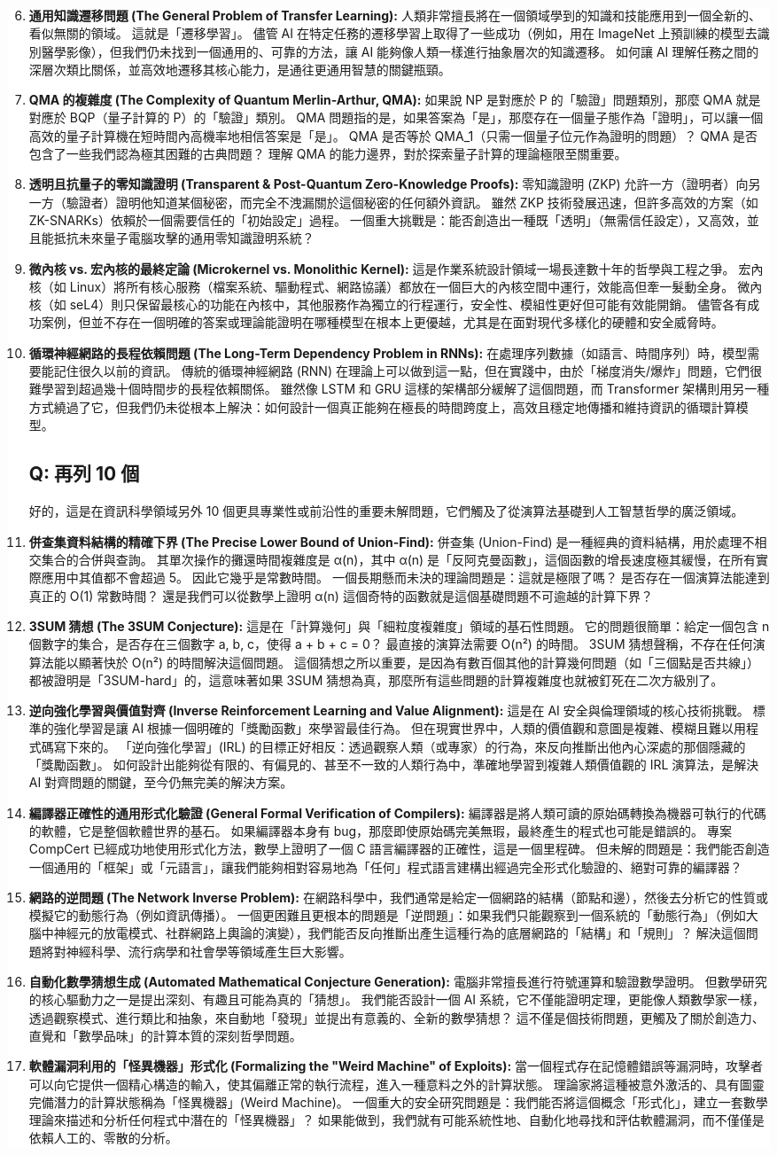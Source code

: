 6.  **通用知識遷移問題 (The General Problem of Transfer Learning):**
    人類非常擅長將在一個領域學到的知識和技能應用到一個全新的、看似無關的領域。 這就是「遷移學習」。 儘管 AI 在特定任務的遷移學習上取得了一些成功（例如，用在 ImageNet 上預訓練的模型去識別醫學影像），但我們仍未找到一個通用的、可靠的方法，讓 AI 能夠像人類一樣進行抽象層次的知識遷移。 如何讓 AI 理解任務之間的深層次類比關係，並高效地遷移其核心能力，是通往更通用智慧的關鍵瓶頸。

7.  **QMA 的複雜度 (The Complexity of Quantum Merlin-Arthur, QMA):**
    如果說 NP 是對應於 P 的「驗證」問題類別，那麼 QMA 就是對應於 BQP（量子計算的 P）的「驗證」類別。 QMA 問題指的是，如果答案為「是」，那麼存在一個量子態作為「證明」，可以讓一個高效的量子計算機在短時間內高機率地相信答案是「是」。 QMA 是否等於 QMA_1（只需一個量子位元作為證明的問題）？ QMA 是否包含了一些我們認為極其困難的古典問題？ 理解 QMA 的能力邊界，對於探索量子計算的理論極限至關重要。

8.  **透明且抗量子的零知識證明 (Transparent & Post-Quantum Zero-Knowledge Proofs):**
    零知識證明 (ZKP) 允許一方（證明者）向另一方（驗證者）證明他知道某個秘密，而完全不洩漏關於這個秘密的任何額外資訊。 雖然 ZKP 技術發展迅速，但許多高效的方案（如 ZK-SNARKs）依賴於一個需要信任的「初始設定」過程。 一個重大挑戰是：能否創造出一種既「透明」（無需信任設定），又高效，並且能抵抗未來量子電腦攻擊的通用零知識證明系統？

9.  **微內核 vs. 宏內核的最終定論 (Microkernel vs. Monolithic Kernel):**
    這是作業系統設計領域一場長達數十年的哲學與工程之爭。 宏內核（如 Linux）將所有核心服務（檔案系統、驅動程式、網路協議）都放在一個巨大的內核空間中運行，效能高但牽一髮動全身。 微內核（如 seL4）則只保留最核心的功能在內核中，其他服務作為獨立的行程運行，安全性、模組性更好但可能有效能開銷。 儘管各有成功案例，但並不存在一個明確的答案或理論能證明在哪種模型在根本上更優越，尤其是在面對現代多樣化的硬體和安全威脅時。

10. **循環神經網路的長程依賴問題 (The Long-Term Dependency Problem in RNNs):**
    在處理序列數據（如語言、時間序列）時，模型需要能記住很久以前的資訊。 傳統的循環神經網路 (RNN) 在理論上可以做到這一點，但在實踐中，由於「梯度消失/爆炸」問題，它們很難學習到超過幾十個時間步的長程依賴關係。 雖然像 LSTM 和 GRU 這樣的架構部分緩解了這個問題，而 Transformer 架構則用另一種方式繞過了它，但我們仍未從根本上解決：如何設計一個真正能夠在極長的時間跨度上，高效且穩定地傳播和維持資訊的循環計算模型。

    ## Q: 再列 10 個

    好的，這是在資訊科學領域另外 10 個更具專業性或前沿性的重要未解問題，它們觸及了從演算法基礎到人工智慧哲學的廣泛領域。

1.  **併查集資料結構的精確下界 (The Precise Lower Bound of Union-Find):**
    併查集 (Union-Find) 是一種經典的資料結構，用於處理不相交集合的合併與查詢。 其單次操作的攤還時間複雜度是 α(n)，其中 α(n) 是「反阿克曼函數」，這個函數的增長速度極其緩慢，在所有實際應用中其值都不會超過 5。 因此它幾乎是常數時間。 一個長期懸而未決的理論問題是：這就是極限了嗎？ 是否存在一個演算法能達到真正的 O(1) 常數時間？ 還是我們可以從數學上證明 α(n) 這個奇特的函數就是這個基礎問題不可逾越的計算下界？

2.  **3SUM 猜想 (The 3SUM Conjecture):**
    這是在「計算幾何」與「細粒度複雜度」領域的基石性問題。 它的問題很簡單：給定一個包含 n 個數字的集合，是否存在三個數字 a, b, c，使得 a + b + c = 0？ 最直接的演算法需要 O(n²) 的時間。 3SUM 猜想聲稱，不存在任何演算法能以顯著快於 O(n²) 的時間解決這個問題。 這個猜想之所以重要，是因為有數百個其他的計算幾何問題（如「三個點是否共線」）都被證明是「3SUM-hard」的，這意味著如果 3SUM 猜想為真，那麼所有這些問題的計算複雜度也就被釘死在二次方級別了。

3.  **逆向強化學習與價值對齊 (Inverse Reinforcement Learning and Value Alignment):**
    這是在 AI 安全與倫理領域的核心技術挑戰。 標準的強化學習是讓 AI 根據一個明確的「獎勵函數」來學習最佳行為。 但在現實世界中，人類的價值觀和意圖是複雜、模糊且難以用程式碼寫下來的。 「逆向強化學習」(IRL) 的目標正好相反：透過觀察人類（或專家）的行為，來反向推斷出他內心深處的那個隱藏的「獎勵函數」。 如何設計出能夠從有限的、有偏見的、甚至不一致的人類行為中，準確地學習到複雜人類價值觀的 IRL 演算法，是解決 AI 對齊問題的關鍵，至今仍無完美的解決方案。

4.  **編譯器正確性的通用形式化驗證 (General Formal Verification of Compilers):**
    編譯器是將人類可讀的原始碼轉換為機器可執行的代碼的軟體，它是整個軟體世界的基石。 如果編譯器本身有 bug，那麼即使原始碼完美無瑕，最終產生的程式也可能是錯誤的。 專案 CompCert 已經成功地使用形式化方法，數學上證明了一個 C 語言編譯器的正確性，這是一個里程碑。 但未解的問題是：我們能否創造一個通用的「框架」或「元語言」，讓我們能夠相對容易地為「任何」程式語言建構出經過完全形式化驗證的、絕對可靠的編譯器？

5.  **網路的逆問題 (The Network Inverse Problem):**
    在網路科學中，我們通常是給定一個網路的結構（節點和邊），然後去分析它的性質或模擬它的動態行為（例如資訊傳播）。 一個更困難且更根本的問題是「逆問題」：如果我們只能觀察到一個系統的「動態行為」（例如大腦中神經元的放電模式、社群網路上輿論的演變），我們能否反向推斷出產生這種行為的底層網路的「結構」和「規則」？ 解決這個問題將對神經科學、流行病學和社會學等領域產生巨大影響。

6.  **自動化數學猜想生成 (Automated Mathematical Conjecture Generation):**
    電腦非常擅長進行符號運算和驗證數學證明。 但數學研究的核心驅動力之一是提出深刻、有趣且可能為真的「猜想」。 我們能否設計一個 AI 系統，它不僅能證明定理，更能像人類數學家一樣，透過觀察模式、進行類比和抽象，來自動地「發現」並提出有意義的、全新的數學猜想？ 這不僅是個技術問題，更觸及了關於創造力、直覺和「數學品味」的計算本質的深刻哲學問題。

7.  **軟體漏洞利用的「怪異機器」形式化 (Formalizing the "Weird Machine" of Exploits):**
    當一個程式存在記憶體錯誤等漏洞時，攻擊者可以向它提供一個精心構造的輸入，使其偏離正常的執行流程，進入一種意料之外的計算狀態。 理論家將這種被意外激活的、具有圖靈完備潛力的計算狀態稱為「怪異機器」(Weird Machine)。 一個重大的安全研究問題是：我們能否將這個概念「形式化」，建立一套數學理論來描述和分析任何程式中潛在的「怪異機器」？ 如果能做到，我們就有可能系統性地、自動化地尋找和評估軟體漏洞，而不僅僅是依賴人工的、零散的分析。
